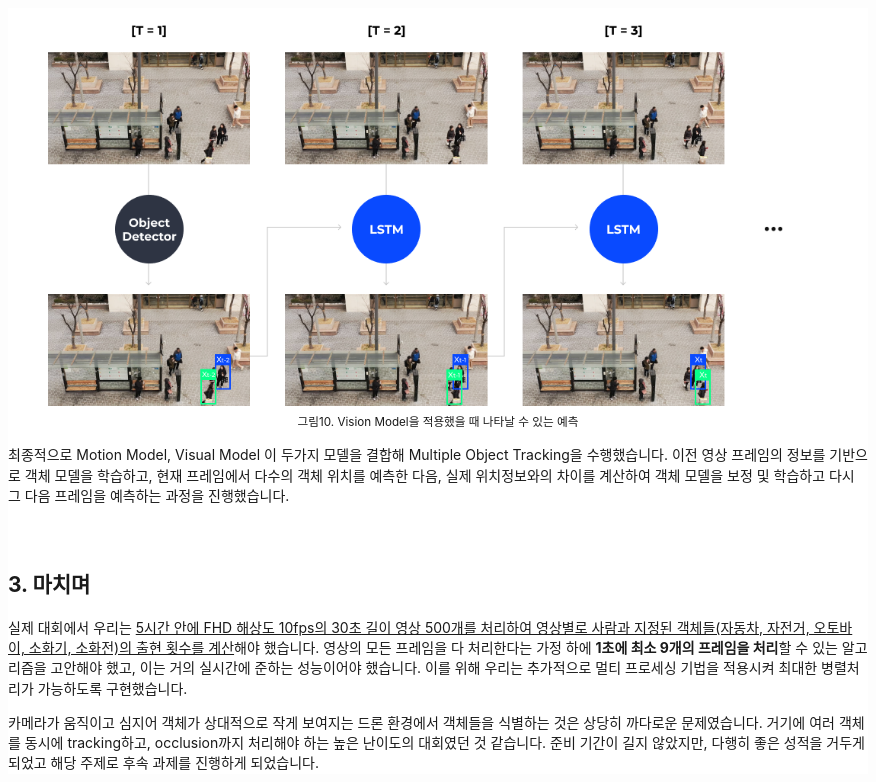 

<center>
<figure class="wp-block-image alignfull">
<a class="wp-editor-md-post-content-link" href="/assets/img/2020/0105/10.png">
<img src="/assets/img/2020/0105/10.png" alt="" />
</a>
<figcaption><small>그림10. Vision Model을 적용했을 때 나타날 수 있는 예측</small></figcaption></figure>
</center>



<p>최종적으로 Motion Model, Visual Model 이 두가지 모델을 결합해 Multiple Object Tracking을 수행했습니다. 이전 영상 프레임의 정보를 기반으로 객체 모델을 학습하고, 현재 프레임에서 다수의 객체 위치를 예측한 다음, 실제 위치정보와의 차이를 계산하여 객체 모델을 보정 및 학습하고 다시 그 다음 프레임을 예측하는 과정을 진행했습니다.</p>


<br/>


<h2><strong>3. 마치며</strong></h2>



<p>실제 대회에서 우리는 <span style="text-decoration: underline;">5시간 안에 FHD 해상도 10fps의 30초 길이 영상 500개를 처리하여 영상별로 사람과 지정된 객체들(자동차, 자전거, 오토바이, 소화기, 소화전)의 출현 횟수를 계산</span>해야 했습니다. 영상의 모든 프레임을 다 처리한다는 가정 하에 <strong>1초에 최소 9개의 프레임을 처리</strong>할 수 있는 알고리즘을 고안해야 했고, 이는 거의 실시간에 준하는 성능이어야 했습니다. 이를 위해 우리는 추가적으로 멀티 프로세싱 기법을 적용시켜 최대한 병렬처리가 가능하도록 구현했습니다.</p>



<p>카메라가 움직이고 심지어 객체가 상대적으로 작게 보여지는 드론 환경에서 객체들을 식별하는 것은 상당히 까다로운 문제였습니다. 거기에 여러 객체를 동시에 tracking하고, occlusion까지 처리해야 하는 높은 난이도의 대회였던 것 같습니다. 준비 기간이 길지 않았지만, 다행히 좋은 성적을 거두게 되었고 해당 주제로 후속 과제를 진행하게 되었습니다.</p>

